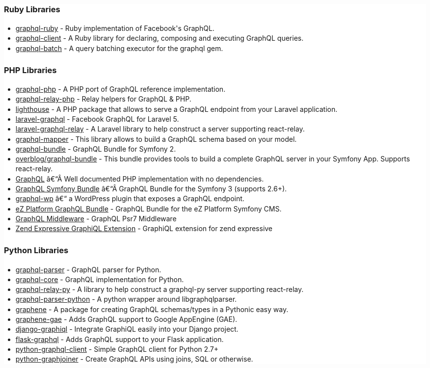 <a name="lib-rb" />

### Ruby Libraries

* [graphql-ruby](https://github.com/rmosolgo/graphql-ruby) - Ruby implementation of Facebook's GraphQL.
* [graphql-client](https://github.com/github/graphql-client) - A Ruby library for declaring, composing and executing GraphQL queries.
* [graphql-batch](https://github.com/Shopify/graphql-batch) - A query batching executor for the graphql gem.

<a name="lib-php" />

### PHP Libraries

* [graphql-php](https://github.com/webonyx/graphql-php) - A PHP port of GraphQL reference implementation.
* [graphql-relay-php](https://github.com/ivome/graphql-relay-php) - Relay helpers for GraphQL & PHP.
* [lighthouse](https://github.com/nuwave/lighthouse) - A PHP package that allows to serve a GraphQL endpoint from your Laravel application.
* [laravel-graphql](https://github.com/Folkloreatelier/laravel-graphql) - Facebook GraphQL for Laravel 5.
* [laravel-graphql-relay](https://github.com/nuwave/laravel-graphql-relay) - A Laravel library to help construct a server supporting react-relay.
* [graphql-mapper](https://github.com/4rthem/graphql-mapper) - This library allows to build a GraphQL schema based on your model.
* [graphql-bundle](https://github.com/hoticeking/GraphQLBundle) - GraphQL Bundle for Symfony 2.
* [overblog/graphql-bundle](https://github.com/overblog/GraphQLBundle) - This bundle provides tools to build a complete GraphQL server in your Symfony App. Supports react-relay.
* [GraphQL](https://github.com/youshido-php/GraphQL) â€“Â Well documented PHP implementation with no dependencies.
* [GraphQL Symfony Bundle](https://github.com/youshido-php/GraphQLBundle) â€“Â GraphQL Bundle for the Symfony 3 (supports 2.6+).
* [graphql-wp](https://github.com/tim-field/graphql-wp) â€“ a WordPress plugin that exposes a GraphQL endpoint.
* [eZ Platform GraphQL Bundle](https://www.symfony.fi/entry/graphql-bundle-adds-protocol-support-to-ez-platform-symfony-cms) - GraphQL Bundle for the eZ Platform Symfony CMS.
* [GraphQL Middleware](https://github.com/stefanorg/graphql-middleware) - GraphQL Psr7 Middleware
* [Zend Expressive GraphiQL Extension](https://github.com/stefanorg/zend-expressive-graphiql) - GraphiQL extension for zend expressive

<a name="lib-py" />

### Python Libraries

* [graphql-parser](https://github.com/tryolabs/graphql-parser) - GraphQL parser for Python.
* [graphql-core](https://github.com/graphql-python/graphql-core) - GraphQL implementation for Python.
* [graphql-relay-py](https://github.com/graphql-python/graphql-relay-py) - A library to help construct a graphql-py server supporting react-relay.
* [graphql-parser-python](https://github.com/tallstreet/graphql-parser-python) - A python wrapper around libgraphqlparser.
* [graphene](https://github.com/graphql-python/graphene) - A package for creating GraphQL schemas/types in a Pythonic easy way.
* [graphene-gae](https://github.com/graphql-python/graphene-gae) - Adds GraphQL support to Google AppEngine (GAE).
* [django-graphiql](https://github.com/graphql-python/django-graphiql) - Integrate GraphiQL easily into your Django project.
* [flask-graphql](https://github.com/graphql-python/flask-graphql) - Adds GraphQL support to your Flask application.
* [python-graphql-client](https://github.com/graphcool/python-graphql-client) - Simple GraphQL client for Python 2.7+
* [python-graphjoiner](https://github.com/healx/python-graphjoiner) - Create GraphQL APIs using joins, SQL or otherwise.
